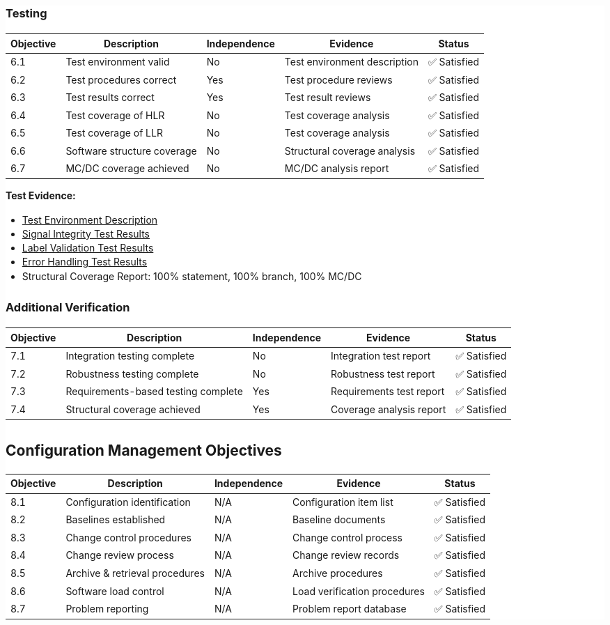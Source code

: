 ### Testing

| Objective | Description | Independence | Evidence | Status |
|-----------|-------------|--------------|----------|--------|
| 6.1 | Test environment valid | No | Test environment description | ✅ Satisfied |
| 6.2 | Test procedures correct | Yes | Test procedure reviews | ✅ Satisfied |
| 6.3 | Test results correct | Yes | Test result reviews | ✅ Satisfied |
| 6.4 | Test coverage of HLR | No | Test coverage analysis | ✅ Satisfied |
| 6.5 | Test coverage of LLR | No | Test coverage analysis | ✅ Satisfied |
| 6.6 | Software structure coverage | No | Structural coverage analysis | ✅ Satisfied |
| 6.7 | MC/DC coverage achieved | No | MC/DC analysis report | ✅ Satisfied |

**Test Evidence:**
- [Test Environment Description](../../testing/test_environment.md)
- [Signal Integrity Test Results](../../testing/test_results/tr_signal_integrity_20240515.md)
- [Label Validation Test Results](../../testing/test_results/tr_label_validation_20240520.md)
- [Error Handling Test Results](../../testing/test_results/tr_error_handling_20240525.md)
- Structural Coverage Report: 100% statement, 100% branch, 100% MC/DC

### Additional Verification

| Objective | Description | Independence | Evidence | Status |
|-----------|-------------|--------------|----------|--------|
| 7.1 | Integration testing complete | No | Integration test report | ✅ Satisfied |
| 7.2 | Robustness testing complete | No | Robustness test report | ✅ Satisfied |
| 7.3 | Requirements-based testing complete | Yes | Requirements test report | ✅ Satisfied |
| 7.4 | Structural coverage achieved | Yes | Coverage analysis report | ✅ Satisfied |

## Configuration Management Objectives

| Objective | Description | Independence | Evidence | Status |
|-----------|-------------|--------------|----------|--------|
| 8.1 | Configuration identification | N/A | Configuration item list | ✅ Satisfied |
| 8.2 | Baselines established | N/A | Baseline documents | ✅ Satisfied |
| 8.3 | Change control procedures | N/A | Change control process | ✅ Satisfied |
| 8.4 | Change review process | N/A | Change review records | ✅ Satisfied |
| 8.5 | Archive & retrieval procedures | N/A | Archive procedures | ✅ Satisfied |
| 8.6 | Software load control | N/A | Load verification procedures | ✅ Satisfied |
| 8.7 | Problem reporting | N/A | Problem report database | ✅ Satisfied |
